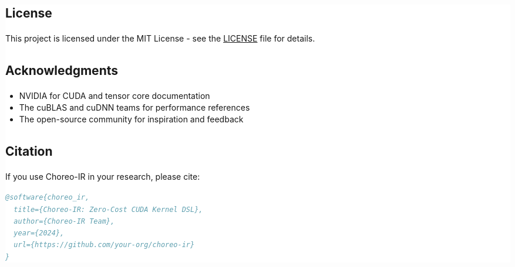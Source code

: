 ## License

This project is licensed under the MIT License - see the [LICENSE](LICENSE) file for details.

## Acknowledgments

- NVIDIA for CUDA and tensor core documentation
- The cuBLAS and cuDNN teams for performance references
- The open-source community for inspiration and feedback

## Citation

If you use Choreo-IR in your research, please cite:

```bibtex
@software{choreo_ir,
  title={Choreo-IR: Zero-Cost CUDA Kernel DSL},
  author={Choreo-IR Team},
  year={2024},
  url={https://github.com/your-org/choreo-ir}
}
``` 